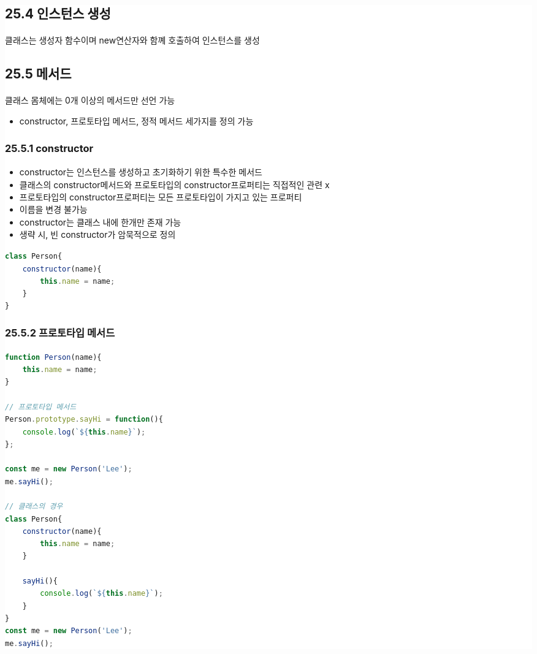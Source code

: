 ## 25.4 인스턴스 생성
클래스는 생성자 함수이며 new연산자와 함꼐 호출하여 인스턴스를 생성

## 25.5 메서드
클래스 몸체에는 0개 이상의 메서드만 선언 가능
- constructor, 프로토타입 메서드, 정적 메서드 세가지를 정의 가능

### 25.5.1 constructor
- constructor는 인스턴스를 생성하고 초기화하기 위한 특수한 메서드
- 클래스의 constructor메서드와 프로토타입의 constructor프로퍼티는 직접적인 관련 x
- 프로토타입의 constructor프로퍼티는 모든 프로토타입이 가지고 있는 프로퍼티
- 이름을 변경 불가능
- constructor는 클래스 내에 한개만 존재 가능
- 생략 시, 빈 constructor가 암묵적으로 정의


```javascript
class Person{
    constructor(name){
        this.name = name;
    }
}
```

### 25.5.2 프로토타입 메서드
```javascript
function Person(name){
    this.name = name;
}

// 프로토타입 메서드
Person.prototype.sayHi = function(){
    console.log(`${this.name}`);
};

const me = new Person('Lee');
me.sayHi();

// 클래스의 경우
class Person{
    constructor(name){
        this.name = name;
    }

    sayHi(){
        console.log(`${this.name}`);
    }
}
const me = new Person('Lee');
me.sayHi();
```
